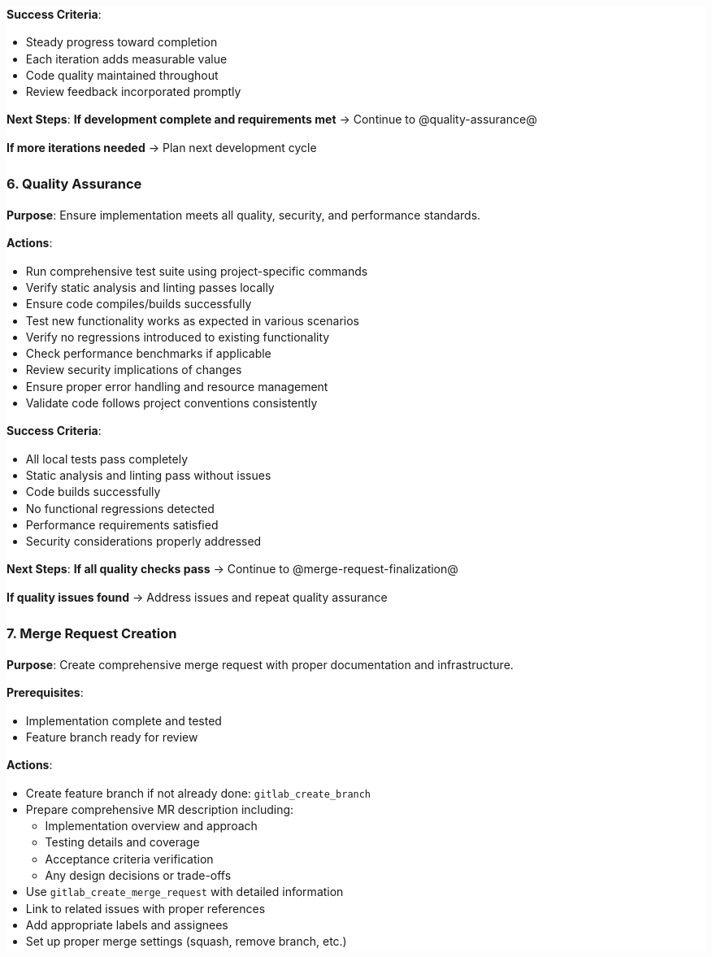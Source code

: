 **Success Criteria**:
- Steady progress toward completion
- Each iteration adds measurable value
- Code quality maintained throughout
- Review feedback incorporated promptly

**Next Steps**:
**If development complete and requirements met** → Continue to @quality-assurance@

**If more iterations needed** → Plan next development cycle

### 6. Quality Assurance

**Purpose**: Ensure implementation meets all quality, security, and performance standards.

**Actions**:
- Run comprehensive test suite using project-specific commands
- Verify static analysis and linting passes locally
- Ensure code compiles/builds successfully
- Test new functionality works as expected in various scenarios
- Verify no regressions introduced to existing functionality
- Check performance benchmarks if applicable
- Review security implications of changes
- Ensure proper error handling and resource management
- Validate code follows project conventions consistently

**Success Criteria**:
- All local tests pass completely
- Static analysis and linting pass without issues
- Code builds successfully
- No functional regressions detected
- Performance requirements satisfied
- Security considerations properly addressed

**Next Steps**:
**If all quality checks pass** → Continue to @merge-request-finalization@

**If quality issues found** → Address issues and repeat quality assurance

### 7. Merge Request Creation

**Purpose**: Create comprehensive merge request with proper documentation and infrastructure.

**Prerequisites**:
- Implementation complete and tested
- Feature branch ready for review

**Actions**:
- Create feature branch if not already done: `gitlab_create_branch`
- Prepare comprehensive MR description including:
  - Implementation overview and approach
  - Testing details and coverage
  - Acceptance criteria verification
  - Any design decisions or trade-offs
- Use `gitlab_create_merge_request` with detailed information
- Link to related issues with proper references
- Add appropriate labels and assignees
- Set up proper merge settings (squash, remove branch, etc.)
